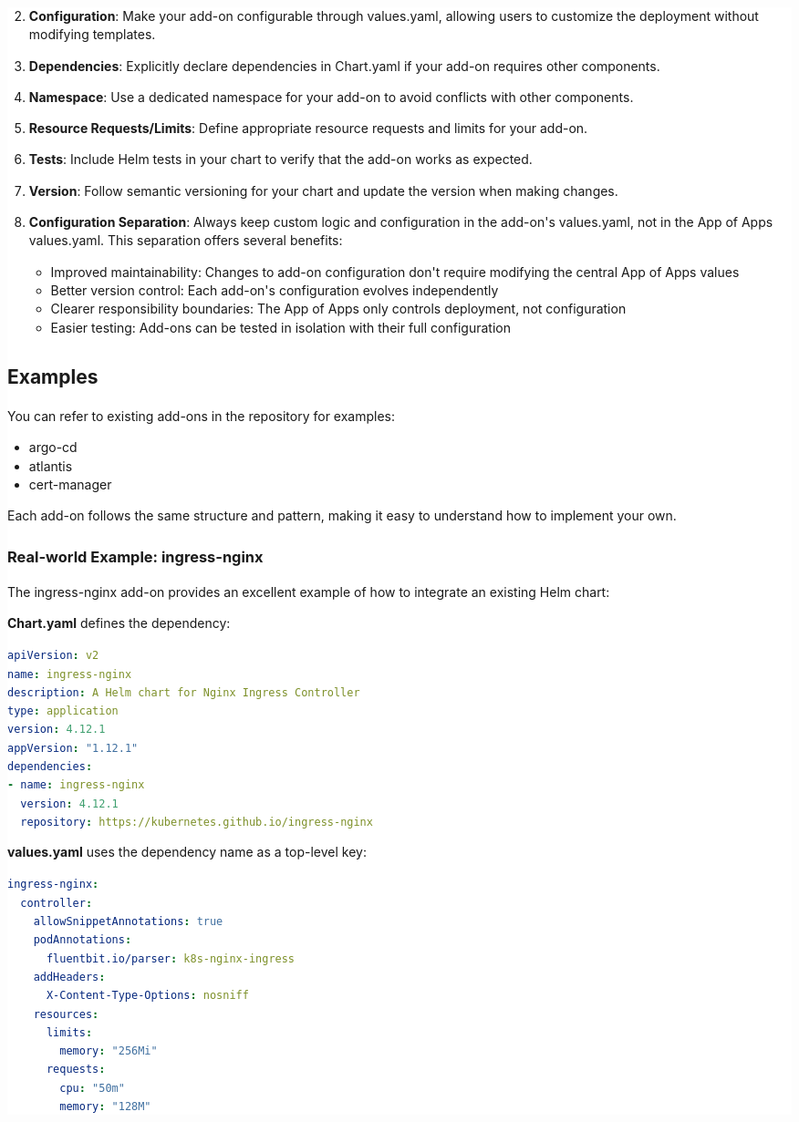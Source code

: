 2. **Configuration**: Make your add-on configurable through values.yaml, allowing users to customize the deployment without modifying templates.

3. **Dependencies**: Explicitly declare dependencies in Chart.yaml if your add-on requires other components.

4. **Namespace**: Use a dedicated namespace for your add-on to avoid conflicts with other components.

5. **Resource Requests/Limits**: Define appropriate resource requests and limits for your add-on.

6. **Tests**: Include Helm tests in your chart to verify that the add-on works as expected.

7. **Version**: Follow semantic versioning for your chart and update the version when making changes.

8. **Configuration Separation**: Always keep custom logic and configuration in the add-on's values.yaml, not in the App of Apps values.yaml. This separation offers several benefits:
   - Improved maintainability: Changes to add-on configuration don't require modifying the central App of Apps values
   - Better version control: Each add-on's configuration evolves independently
   - Clearer responsibility boundaries: The App of Apps only controls deployment, not configuration
   - Easier testing: Add-ons can be tested in isolation with their full configuration

## Examples

You can refer to existing add-ons in the repository for examples:

- argo-cd
- atlantis
- cert-manager

Each add-on follows the same structure and pattern, making it easy to understand how to implement your own.

### Real-world Example: ingress-nginx

The ingress-nginx add-on provides an excellent example of how to integrate an existing Helm chart:

**Chart.yaml** defines the dependency:

```yaml
apiVersion: v2
name: ingress-nginx
description: A Helm chart for Nginx Ingress Controller
type: application
version: 4.12.1
appVersion: "1.12.1"
dependencies:
- name: ingress-nginx
  version: 4.12.1
  repository: https://kubernetes.github.io/ingress-nginx
```

**values.yaml** uses the dependency name as a top-level key:

```yaml
ingress-nginx:
  controller:
    allowSnippetAnnotations: true
    podAnnotations:
      fluentbit.io/parser: k8s-nginx-ingress
    addHeaders:
      X-Content-Type-Options: nosniff
    resources:
      limits:
        memory: "256Mi"
      requests:
        cpu: "50m"
        memory: "128M"
```